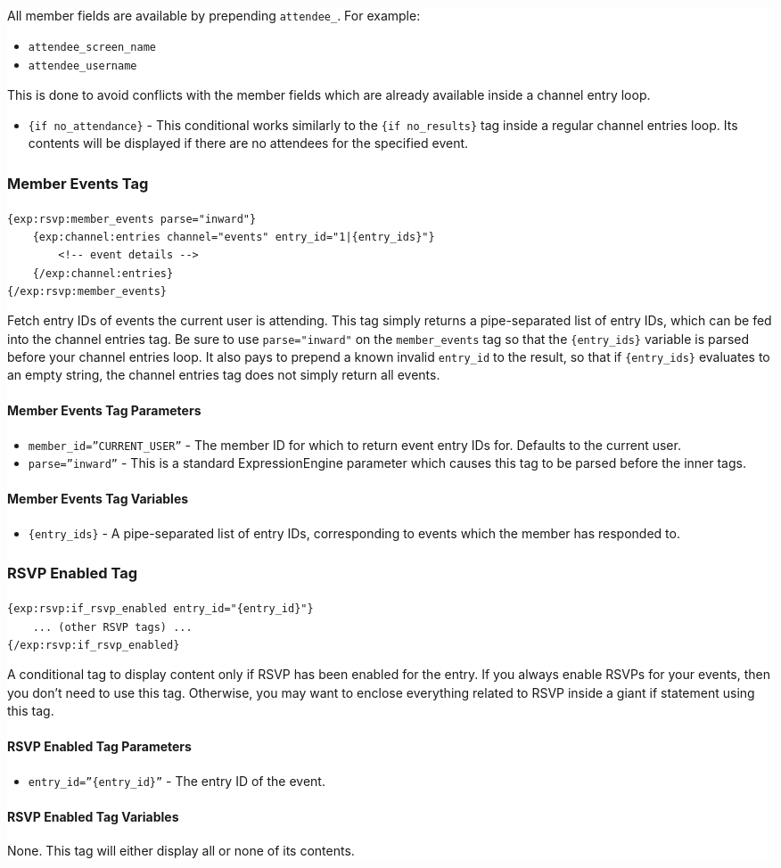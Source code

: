 All member fields are available by prepending `attendee_`. For example:

* `attendee_screen_name`
* `attendee_username`

This is done to avoid conflicts with the member fields which are already available inside a channel entry loop.

* `{if no_attendance}` - This conditional works similarly to the `{if no_results}` tag inside a regular channel entries loop. Its contents will be displayed if there are no attendees for the specified event.

### Member Events Tag

    {exp:rsvp:member_events parse="inward"}
        {exp:channel:entries channel="events" entry_id="1|{entry_ids}"}
            <!-- event details -->
        {/exp:channel:entries}
    {/exp:rsvp:member_events}

Fetch entry IDs of events the current user is attending. This tag simply returns a pipe-separated list of entry IDs, which can be fed into the channel entries tag. Be sure to use `parse="inward"` on the `member_events` tag so that the `{entry_ids}` variable is parsed before your channel entries loop. It also pays to prepend a known invalid `entry_id` to the result, so that if `{entry_ids}` evaluates to an empty string, the channel entries tag does not simply return all events.

#### Member Events Tag Parameters

* `member_id=”CURRENT_USER”` - The member ID for which to return event entry IDs for. Defaults to the current user.
* `parse=”inward”` - This is a standard ExpressionEngine parameter which causes this tag to be parsed before the inner tags.

#### Member Events Tag Variables

* `{entry_ids}` - A pipe-separated list of entry IDs, corresponding to events which the member has responded to.

### RSVP Enabled Tag

    {exp:rsvp:if_rsvp_enabled entry_id="{entry_id}"}
        ... (other RSVP tags) ...
    {/exp:rsvp:if_rsvp_enabled}

A conditional tag to display content only if RSVP has been enabled for the entry. If you always enable RSVPs for your events, then you don’t need to use this tag. Otherwise, you may want to enclose everything related to RSVP inside a giant if statement using this tag.

#### RSVP Enabled Tag Parameters

* `entry_id=”{entry_id}”` - The entry ID of the event.

#### RSVP Enabled Tag Variables

None. This tag will either display all or none of its contents.
